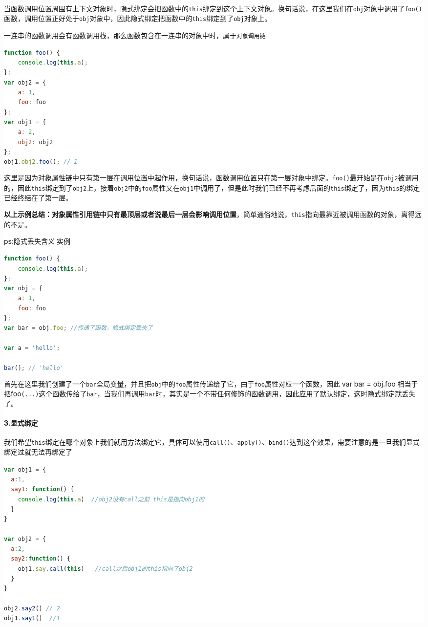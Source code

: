 当函数调用位置周围有上下文对象时，隐式绑定会把函数中的`this`绑定到这个上下文对象。换句话说，在这里我们在`obj`对象中调用了`foo()`函数，调用位置正好处于`obj`对象中，因此隐式绑定把函数中的`this`绑定到了`obj`对象上。

一连串的函数调用会有函数调用栈，那么函数包含在一连串的对象中时，属于`对象调用链`

```js
function foo() {
    console.log(this.a);
};
var obj2 = {
    a: 1,
    foo: foo
};
var obj1 = {
    a: 2,
    obj2: obj2
};
obj1.obj2.foo(); // 1 
```

这里是因为对象属性链中只有第一层在调用位置中起作用，换句话说，函数调用位置只在第一层对象中绑定。`foo()`最开始是在`obj2`被调用的，因此`this`绑定到了`obj2`上，接着`obj2`中的`foo`属性又在`obj1`中调用了，但是此时我们已经不再考虑后面的`this`绑定了，因为`this`的绑定已经终结在了第一层。

**以上示例总结：对象属性引用链中只有最顶层或者说最后一层会影响调用位置**，简单通俗地说，`this`指向最靠近被调用函数的对象，离得远的不是。

ps:隐式丢失含义 实例

```js
function foo() {
    console.log(this.a);
};
var obj = {
    a: 1,
    foo: foo
};
var bar = obj.foo; //传递了函数，隐式绑定丢失了

var a = 'hello';

bar(); // 'hello' 
```

首先在这里我们创建了一个`bar`全局变量，并且把`obj`中的`foo`属性传递给了它，由于`foo`属性对应一个函数，因此 var bar = obj.foo 相当于把foo`(...)`这个函数传给了`bar`，当我们再调用`bar`时，其实是一个不带任何修饰的函数调用，因此应用了默认绑定，这时隐式绑定就丢失了。

#### 3.显式绑定

我们希望`this`绑定在哪个对象上我们就用方法绑定它，具体可以使用`call()`、`apply()`、`bind()`达到这个效果，需要注意的是一旦我们显式绑定过就无法再绑定了

```js
var obj1 = {
  a:1,
  say1: function() {
    console.log(this.a)  //obj2没有call之前 this是指向obj1的
  }
}

var obj2 = {
  a:2,
  say2:function() {
    obj1.say.call(this)   //call之后obj1的this指向了obj2
  }
}

obj2.say2() // 2
obj1.say1()  //1
```

